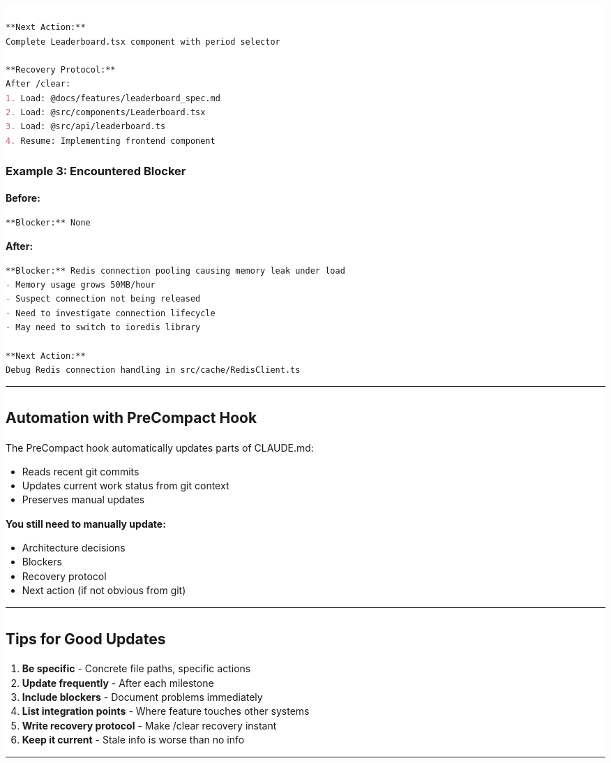 ```markdown

**Next Action:**
Complete Leaderboard.tsx component with period selector

**Recovery Protocol:**
After /clear:
1. Load: @docs/features/leaderboard_spec.md
2. Load: @src/components/Leaderboard.tsx
3. Load: @src/api/leaderboard.ts
4. Resume: Implementing frontend component
```

### Example 3: Encountered Blocker

**Before:**
```markdown
**Blocker:** None
```

**After:**
```markdown
**Blocker:** Redis connection pooling causing memory leak under load
- Memory usage grows 50MB/hour
- Suspect connection not being released
- Need to investigate connection lifecycle
- May need to switch to ioredis library

**Next Action:**
Debug Redis connection handling in src/cache/RedisClient.ts
```

---

## Automation with PreCompact Hook

The PreCompact hook automatically updates parts of CLAUDE.md:
- Reads recent git commits
- Updates current work status from git context
- Preserves manual updates

**You still need to manually update:**
- Architecture decisions
- Blockers
- Recovery protocol
- Next action (if not obvious from git)

---

## Tips for Good Updates

1. **Be specific** - Concrete file paths, specific actions
2. **Update frequently** - After each milestone
3. **Include blockers** - Document problems immediately
4. **List integration points** - Where feature touches other systems
5. **Write recovery protocol** - Make /clear recovery instant
6. **Keep it current** - Stale info is worse than no info

---